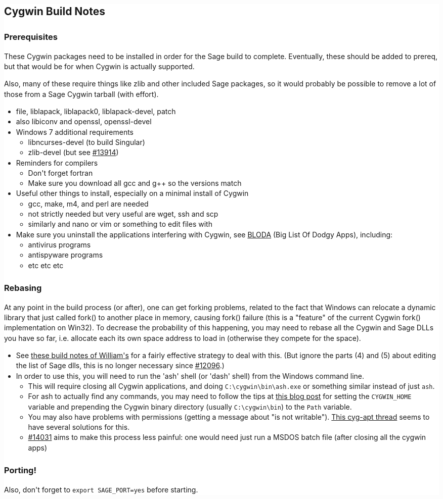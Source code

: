 ## Cygwin Build Notes
### Prerequisites
These Cygwin packages need to be installed in order for the Sage build to complete.  Eventually, these should be added to prereq, but that would be for when Cygwin is actually supported.

Also, many of these require things like zlib and other included Sage packages, so it would probably be possible to remove a lot of those from a Sage Cygwin tarball (with effort).

* file, liblapack, liblapack0, liblapack-devel, patch
* also libiconv and openssl, openssl-devel
* Windows 7 additional requirements
  * libncurses-devel (to build Singular)
  * zlib-devel (but see [#13914](https://trac.sagemath.org/ticket/13914))
* Reminders for compilers
  * Don't forget fortran
  * Make sure you download all gcc and g++ so the versions match
* Useful other things to install, especially on a minimal install of Cygwin
  * gcc, make, m4, and perl are needed
  * not strictly needed but very useful are wget, ssh and scp
  * similarly and nano or vim or something to edit files with
* Make sure you uninstall the applications interfering with Cygwin, see [BLODA](http://cygwin.com/faq/faq.using.html#faq.using.bloda) (Big List Of Dodgy Apps), including:
  * antivirus programs
  * antispyware programs
  * etc etc etc

### Rebasing
At any point in the build process (or after), one can get forking problems, related to the fact that Windows can relocate a dynamic library that just called fork() to another place in memory, causing fork() failure (this is a "feature" of the current Cygwin fork() implementation on Win32). To decrease the probability of this happening, you may need to rebase all the Cygwin and Sage DLLs you have so far, i.e. allocate each its own space address to load in (otherwise they compete for the space).

* See [these build notes of William's](https://groups.google.com/d/msg/sage-windows/ygK1kJm9p9w/XKyuJfiMlgYJ) for a fairly effective strategy to deal with this. (But ignore the parts (4) and (5)  about editing the list of Sage dlls, this is no longer necessary since [#12096](https://trac.sagemath.org/ticket/12096).)
* In order to use this, you will need to run the 'ash' shell (or 'dash' shell) from the Windows command line.
  * This will require closing all Cygwin applications, and doing `C:\cygwin\bin\ash.exe` or something similar instead of just `ash`.
  * For ash to actually find any commands, you may need to follow the tips at [this blog post](http://thehacklist.blogspot.com/2009/04/cygwin-ls-command-not-found.html) for setting the `CYGWIN_HOME` variable and prepending the Cygwin binary directory (usually `C:\cygwin\bin`) to the `Path` variable.
  * You may also have problems with permissions (getting a message about "is not writable").  [This cyg-apt thread](http://code.google.com/p/cyg-apt/issues/detail?id=8) seems to have several solutions for this.
  * [#14031](https://trac.sagemath.org/ticket/14031) aims to make this process less painful: one would need just run a MSDOS batch file (after closing all the cygwin apps)

### Porting!
Also, don't forget to `export SAGE_PORT=yes` before starting.
